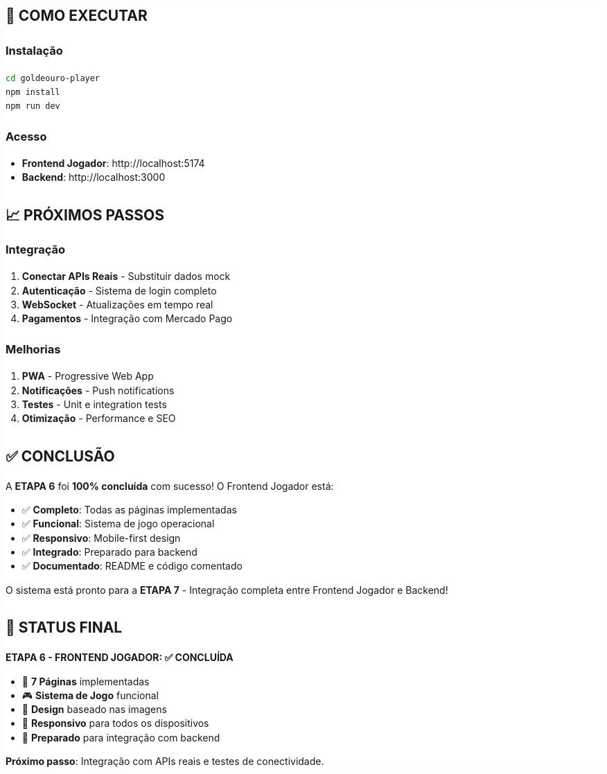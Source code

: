 ## 🚀 COMO EXECUTAR

### **Instalação**
```bash
cd goldeouro-player
npm install
npm run dev
```

### **Acesso**
- **Frontend Jogador**: http://localhost:5174
- **Backend**: http://localhost:3000

## 📈 PRÓXIMOS PASSOS

### **Integração**
1. **Conectar APIs Reais** - Substituir dados mock
2. **Autenticação** - Sistema de login completo
3. **WebSocket** - Atualizações em tempo real
4. **Pagamentos** - Integração com Mercado Pago

### **Melhorias**
1. **PWA** - Progressive Web App
2. **Notificações** - Push notifications
3. **Testes** - Unit e integration tests
4. **Otimização** - Performance e SEO

## ✅ CONCLUSÃO

A **ETAPA 6** foi **100% concluída** com sucesso! O Frontend Jogador está:

- ✅ **Completo**: Todas as páginas implementadas
- ✅ **Funcional**: Sistema de jogo operacional
- ✅ **Responsivo**: Mobile-first design
- ✅ **Integrado**: Preparado para backend
- ✅ **Documentado**: README e código comentado

O sistema está pronto para a **ETAPA 7** - Integração completa entre Frontend Jogador e Backend!

## 🎯 STATUS FINAL

**ETAPA 6 - FRONTEND JOGADOR: ✅ CONCLUÍDA**

- 📱 **7 Páginas** implementadas
- 🎮 **Sistema de Jogo** funcional
- 🎨 **Design** baseado nas imagens
- 📱 **Responsivo** para todos os dispositivos
- 🔗 **Preparado** para integração com backend

**Próximo passo**: Integração com APIs reais e testes de conectividade.
